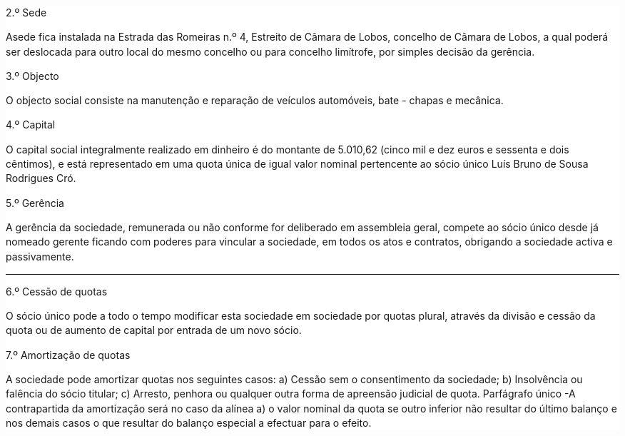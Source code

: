 
2.º
Sede


Asede fica instalada na Estrada das Romeiras n.º 4, Estreito
de Câmara de Lobos, concelho de Câmara de Lobos, a qual
poderá ser deslocada para outro local do mesmo concelho ou
para concelho limítrofe, por simples decisão da gerência.


3.º
Objecto


O objecto social consiste na manutenção e reparação de
veículos automóveis, bate - chapas e mecânica.


4.º
Capital


O capital social integralmente realizado em dinheiro é do
montante de 5.010,62 (cinco mil e dez euros e sessenta e dois
cêntimos), e está representado em uma quota única de igual
valor nominal pertencente ao sócio único Luís Bruno de
Sousa Rodrigues Cró.


5.º
Gerência


A gerência da sociedade, remunerada ou não conforme
for deliberado em assembleia geral, compete ao sócio único
desde já nomeado gerente ficando com poderes para vincular
a sociedade, em todos os atos e contratos, obrigando a
sociedade activa e passivamente.




---

6.º
Cessão de quotas


O sócio único pode a todo o tempo modificar esta
sociedade em sociedade por quotas plural, através da divisão
e cessão da quota ou de aumento de capital por entrada de
um novo sócio.


7.º
Amortização de quotas


A sociedade pode amortizar quotas nos seguintes casos:
a) Cessão sem o consentimento da sociedade;
b) Insolvência ou falência do sócio titular;
c) Arresto, penhora ou qualquer outra forma de
apreensão judicial de quota.
Parfágrafo único -A contrapartida da amortização será no
caso da alínea a) o valor nominal da quota se outro inferior
não resultar do último balanço e nos demais casos o que
resultar do balanço especial a efectuar para o efeito.
